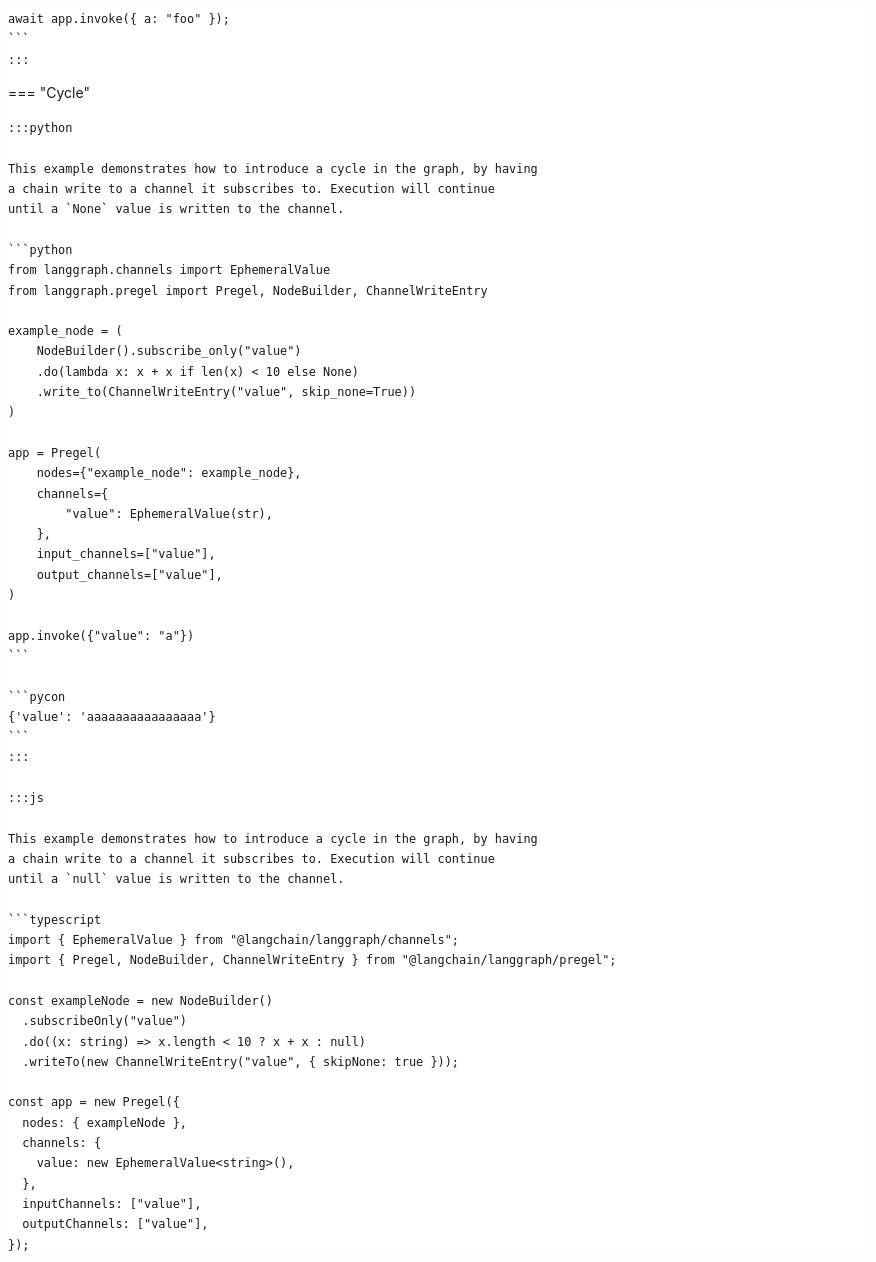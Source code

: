     await app.invoke({ a: "foo" });
    ```
    :::

=== "Cycle"

    :::python

    This example demonstrates how to introduce a cycle in the graph, by having
    a chain write to a channel it subscribes to. Execution will continue
    until a `None` value is written to the channel.

    ```python
    from langgraph.channels import EphemeralValue
    from langgraph.pregel import Pregel, NodeBuilder, ChannelWriteEntry

    example_node = (
        NodeBuilder().subscribe_only("value")
        .do(lambda x: x + x if len(x) < 10 else None)
        .write_to(ChannelWriteEntry("value", skip_none=True))
    )

    app = Pregel(
        nodes={"example_node": example_node},
        channels={
            "value": EphemeralValue(str),
        },
        input_channels=["value"],
        output_channels=["value"],
    )

    app.invoke({"value": "a"})
    ```

    ```pycon
    {'value': 'aaaaaaaaaaaaaaaa'}
    ```
    :::

    :::js

    This example demonstrates how to introduce a cycle in the graph, by having
    a chain write to a channel it subscribes to. Execution will continue
    until a `null` value is written to the channel.

    ```typescript
    import { EphemeralValue } from "@langchain/langgraph/channels";
    import { Pregel, NodeBuilder, ChannelWriteEntry } from "@langchain/langgraph/pregel";

    const exampleNode = new NodeBuilder()
      .subscribeOnly("value")
      .do((x: string) => x.length < 10 ? x + x : null)
      .writeTo(new ChannelWriteEntry("value", { skipNone: true }));

    const app = new Pregel({
      nodes: { exampleNode },
      channels: {
        value: new EphemeralValue<string>(),
      },
      inputChannels: ["value"],
      outputChannels: ["value"],
    });
